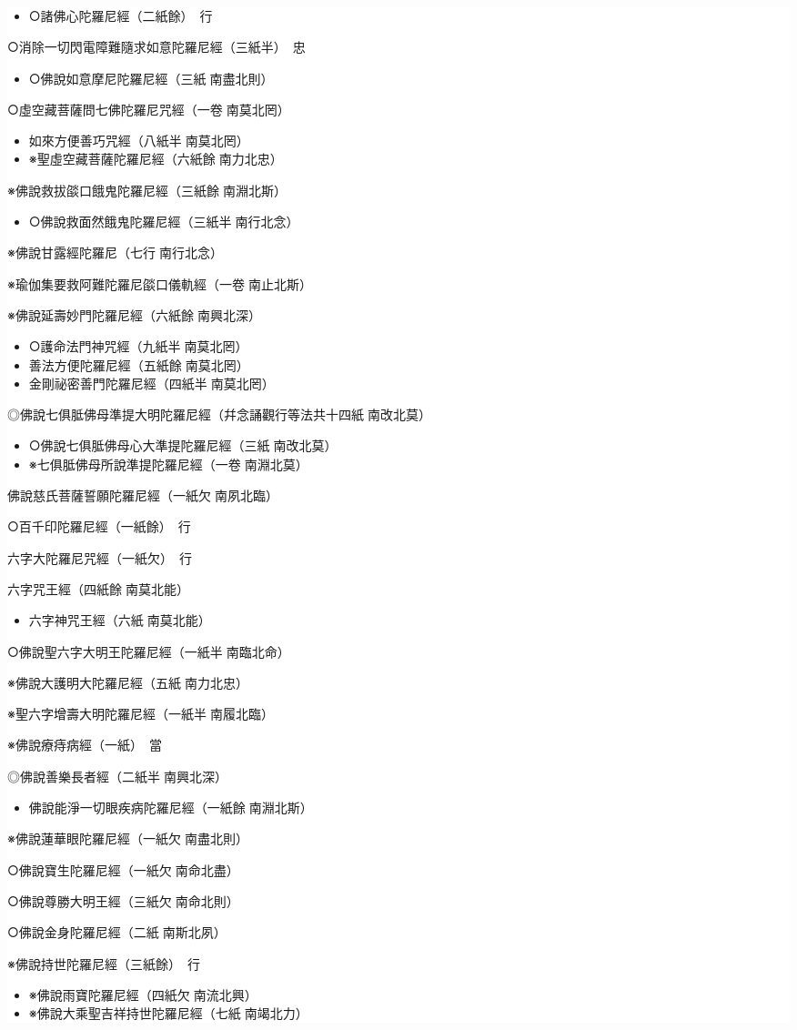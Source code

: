 - ○諸佛心陀羅尼經（二紙餘）　行

○消除一切閃電障難隨求如意陀羅尼經（三紙半）　忠

- ○佛說如意摩尼陀羅尼經（三紙  南盡北則）

○虛空藏菩薩問七佛陀羅尼咒經（一卷  南莫北罔）

- 如來方便善巧咒經（八紙半  南莫北罔）
- ※聖虛空藏菩薩陀羅尼經（六紙餘  南力北忠）

※佛說救拔燄口餓鬼陀羅尼經（三紙餘  南淵北斯）

- ○佛說救面然餓鬼陀羅尼經（三紙半  南行北念）


※佛說甘露經陀羅尼（七行  南行北念）

※瑜伽集要救阿難陀羅尼燄口儀軌經（一卷  南止北斯）

※佛說延壽妙門陀羅尼經（六紙餘  南興北深）

- ○護命法門神咒經（九紙半  南莫北罔）    
- 善法方便陀羅尼經（五紙餘  南莫北罔）    
- 金剛祕密善門陀羅尼經（四紙半  南莫北罔）

◎佛說七俱胝佛母準提大明陀羅尼經（幷念誦觀行等法共十四紙  南改北莫）

- ○佛說七俱胝佛母心大準提陀羅尼經（三紙  南改北莫）
- ※七俱胝佛母所說準提陀羅尼經（一卷  南淵北莫）

佛說慈氏菩薩誓願陀羅尼經（一紙欠  南夙北臨）

○百千印陀羅尼經（一紙餘）　行

六字大陀羅尼咒經（一紙欠）　行

六字咒王經（四紙餘  南莫北能）

- 六字神咒王經（六紙  南莫北能）

○佛說聖六字大明王陀羅尼經（一紙半  南臨北命）

※佛說大護明大陀羅尼經（五紙  南力北忠）

※聖六字增壽大明陀羅尼經（一紙半  南履北臨）

※佛說療痔病經（一紙）　當

◎佛說善樂長者經（二紙半  南興北深）

- 佛說能淨一切眼疾病陀羅尼經（一紙餘  南淵北斯）

※佛說蓮華眼陀羅尼經（一紙欠  南盡北則）

○佛說寶生陀羅尼經（一紙欠  南命北盡）

○佛說尊勝大明王經（三紙欠  南命北則）

○佛說金身陀羅尼經（二紙  南斯北夙）

※佛說持世陀羅尼經（三紙餘）　行

- ※佛說雨寶陀羅尼經（四紙欠  南流北興）
- ※佛說大乘聖吉祥持世陀羅尼經（七紙  南竭北力）
